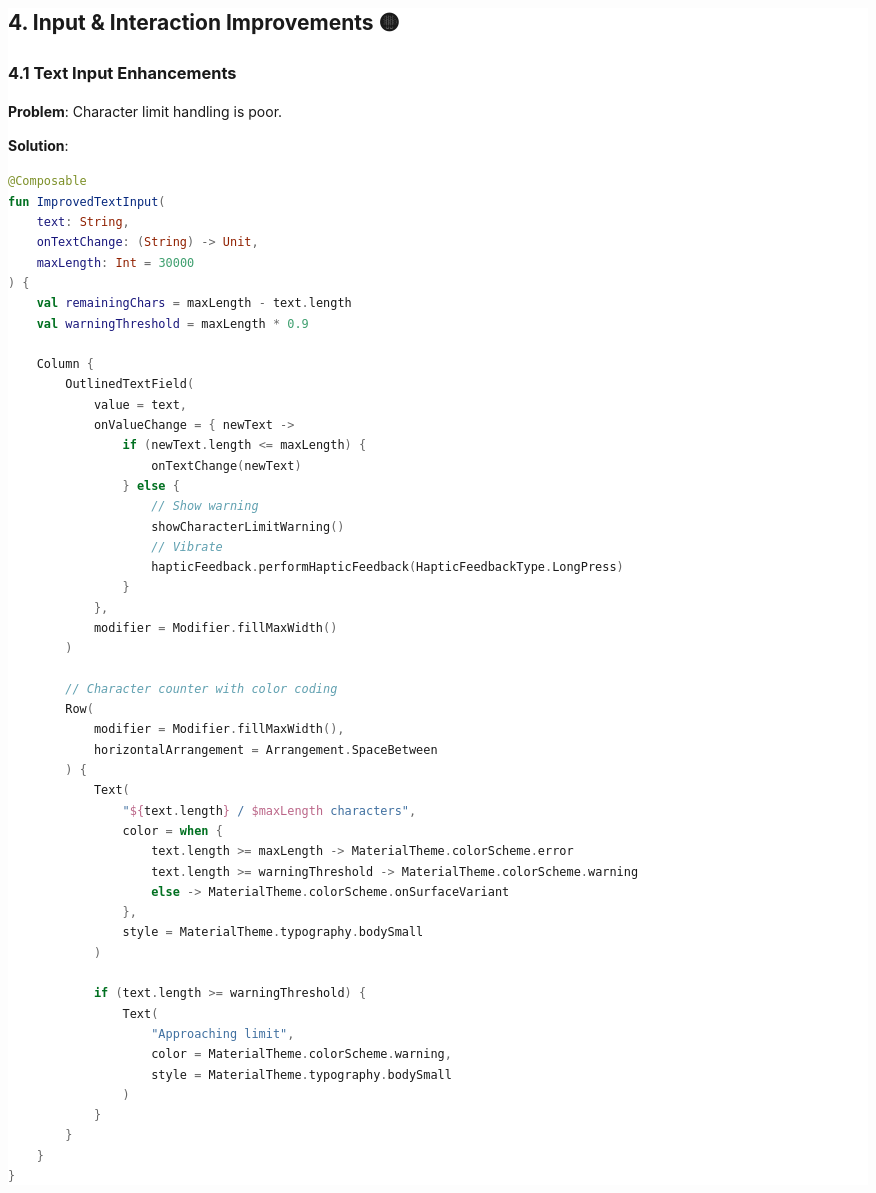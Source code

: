 ## 4. Input & Interaction Improvements 🟡

### 4.1 Text Input Enhancements
**Problem**: Character limit handling is poor.

**Solution**:
```kotlin
@Composable
fun ImprovedTextInput(
    text: String,
    onTextChange: (String) -> Unit,
    maxLength: Int = 30000
) {
    val remainingChars = maxLength - text.length
    val warningThreshold = maxLength * 0.9
    
    Column {
        OutlinedTextField(
            value = text,
            onValueChange = { newText ->
                if (newText.length <= maxLength) {
                    onTextChange(newText)
                } else {
                    // Show warning
                    showCharacterLimitWarning()
                    // Vibrate
                    hapticFeedback.performHapticFeedback(HapticFeedbackType.LongPress)
                }
            },
            modifier = Modifier.fillMaxWidth()
        )
        
        // Character counter with color coding
        Row(
            modifier = Modifier.fillMaxWidth(),
            horizontalArrangement = Arrangement.SpaceBetween
        ) {
            Text(
                "${text.length} / $maxLength characters",
                color = when {
                    text.length >= maxLength -> MaterialTheme.colorScheme.error
                    text.length >= warningThreshold -> MaterialTheme.colorScheme.warning
                    else -> MaterialTheme.colorScheme.onSurfaceVariant
                },
                style = MaterialTheme.typography.bodySmall
            )
            
            if (text.length >= warningThreshold) {
                Text(
                    "Approaching limit",
                    color = MaterialTheme.colorScheme.warning,
                    style = MaterialTheme.typography.bodySmall
                )
            }
        }
    }
}
```
